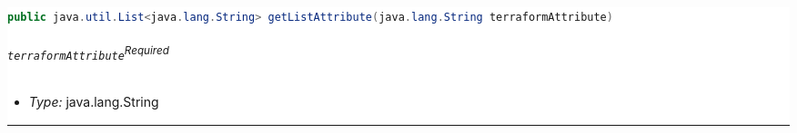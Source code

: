 ```java
public java.util.List<java.lang.String> getListAttribute(java.lang.String terraformAttribute)
```

###### `terraformAttribute`<sup>Required</sup> <a name="terraformAttribute" id="rhizo-co-terraform-provider-oci.dataOciOsManagementHubSoftwareSourcePackageGroups.DataOciOsManagementHubSoftwareSourcePackageGroupsFilterOutputReference.getListAttribute.parameter.terraformAttribute"></a>

- *Type:* java.lang.String

---

